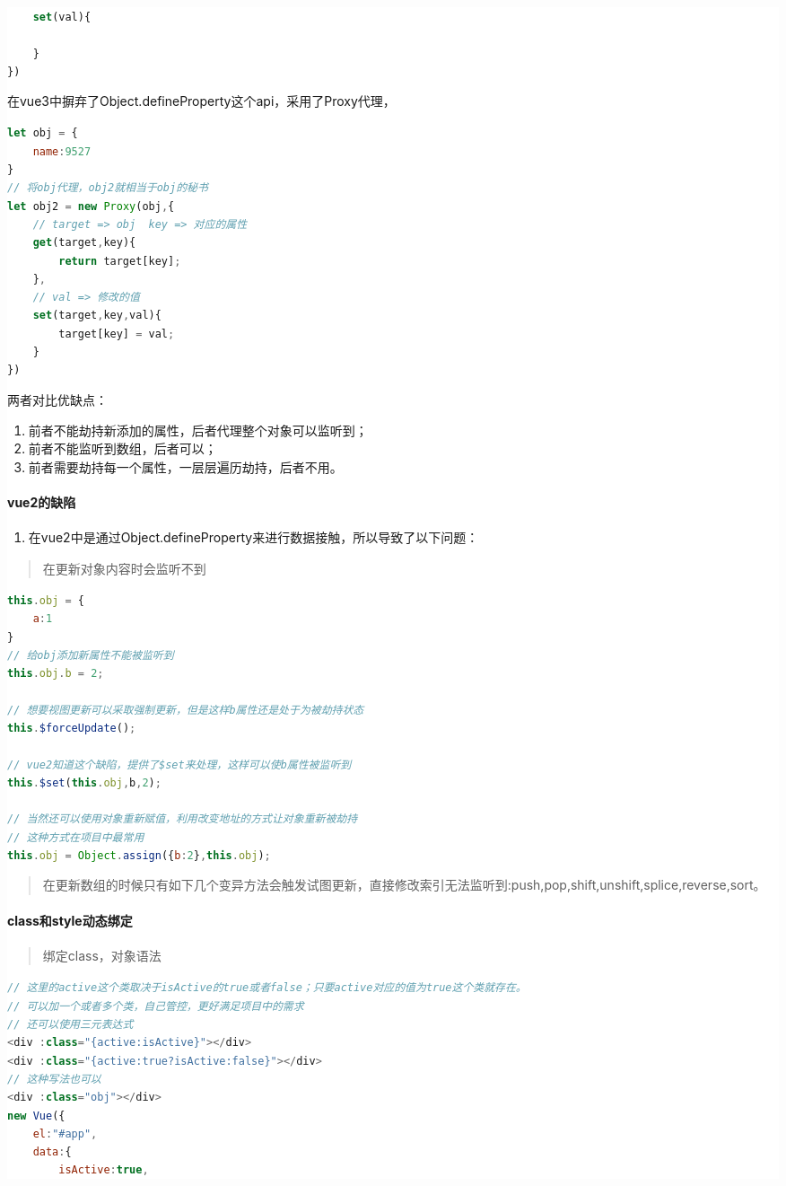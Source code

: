 ```javascript
    set(val){

    }
})
```

在vue3中摒弃了Object.defineProperty这个api，采用了Proxy代理，
```javascript
let obj = {
    name:9527
}
// 将obj代理，obj2就相当于obj的秘书
let obj2 = new Proxy(obj,{
    // target => obj  key => 对应的属性
    get(target,key){
        return target[key];
    },
    // val => 修改的值
    set(target,key,val){
        target[key] = val;
    }
})
```

两者对比优缺点：
1. 前者不能劫持新添加的属性，后者代理整个对象可以监听到；
2. 前者不能监听到数组，后者可以；
3. 前者需要劫持每一个属性，一层层遍历劫持，后者不用。

#### vue2的缺陷
1. 在vue2中是通过Object.defineProperty来进行数据接触，所以导致了以下问题：
> 在更新对象内容时会监听不到
```javascript
this.obj = {
    a:1
}
// 给obj添加新属性不能被监听到
this.obj.b = 2;

// 想要视图更新可以采取强制更新，但是这样b属性还是处于为被劫持状态
this.$forceUpdate();

// vue2知道这个缺陷，提供了$set来处理，这样可以使b属性被监听到
this.$set(this.obj,b,2); 

// 当然还可以使用对象重新赋值，利用改变地址的方式让对象重新被劫持
// 这种方式在项目中最常用
this.obj = Object.assign({b:2},this.obj);
```
> 在更新数组的时候只有如下几个变异方法会触发试图更新，直接修改索引无法监听到:push,pop,shift,unshift,splice,reverse,sort。

#### class和style动态绑定
> 绑定class，对象语法
```javascript
// 这里的active这个类取决于isActive的true或者false；只要active对应的值为true这个类就存在。
// 可以加一个或者多个类，自己管控，更好满足项目中的需求
// 还可以使用三元表达式
<div :class="{active:isActive}"></div>
<div :class="{active:true?isActive:false}"></div>
// 这种写法也可以
<div :class="obj"></div>
new Vue({
    el:"#app",
    data:{
        isActive:true,
```